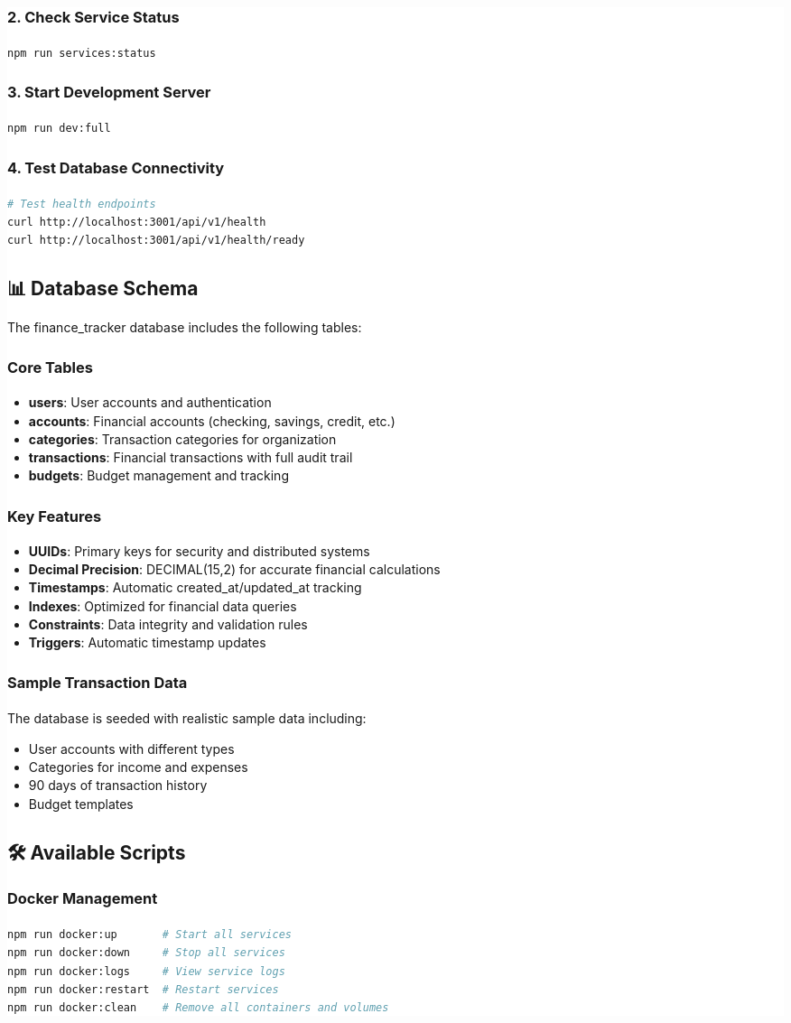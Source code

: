 ### 2. Check Service Status
```bash
npm run services:status
```

### 3. Start Development Server
```bash
npm run dev:full
```

### 4. Test Database Connectivity
```bash
# Test health endpoints
curl http://localhost:3001/api/v1/health
curl http://localhost:3001/api/v1/health/ready
```

## 📊 Database Schema

The finance_tracker database includes the following tables:

### Core Tables
- **users**: User accounts and authentication
- **accounts**: Financial accounts (checking, savings, credit, etc.)
- **categories**: Transaction categories for organization
- **transactions**: Financial transactions with full audit trail
- **budgets**: Budget management and tracking

### Key Features
- **UUIDs**: Primary keys for security and distributed systems
- **Decimal Precision**: DECIMAL(15,2) for accurate financial calculations
- **Timestamps**: Automatic created_at/updated_at tracking
- **Indexes**: Optimized for financial data queries
- **Constraints**: Data integrity and validation rules
- **Triggers**: Automatic timestamp updates

### Sample Transaction Data
The database is seeded with realistic sample data including:
- User accounts with different types
- Categories for income and expenses
- 90 days of transaction history
- Budget templates

## 🛠️ Available Scripts

### Docker Management
```bash
npm run docker:up       # Start all services
npm run docker:down     # Stop all services
npm run docker:logs     # View service logs
npm run docker:restart  # Restart services
npm run docker:clean    # Remove all containers and volumes
```
